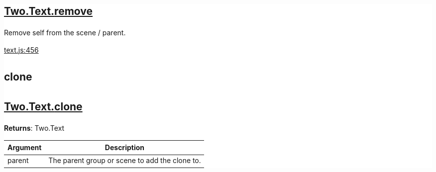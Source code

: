 <h2 class="longname" aria-hidden="true"><a href="#remove"><span class="prefix">Two.Text.</span><span class="shortname">remove</span></a></h2>















<div class="description">

Remove self from the scene / parent.

</div>



<div class="meta">

  <a class="lineno" target="_blank" rel="noopener noreferrer" href="https://github.com/jonobr1/two.js/blob/dev/src/text.js#L456">
    text.js:456
  </a>

</div>






</div>



<div class="instance function ">

## clone

<h2 class="longname" aria-hidden="true"><a href="#clone"><span class="prefix">Two.Text.</span><span class="shortname">clone</span></a></h2>




<div class="returns">

__Returns__: Two.Text



</div>









<div class="params">

| Argument | Description |
| ---- | ----------- |
|  parent  | The parent group or scene to add the clone to. |
</div>
